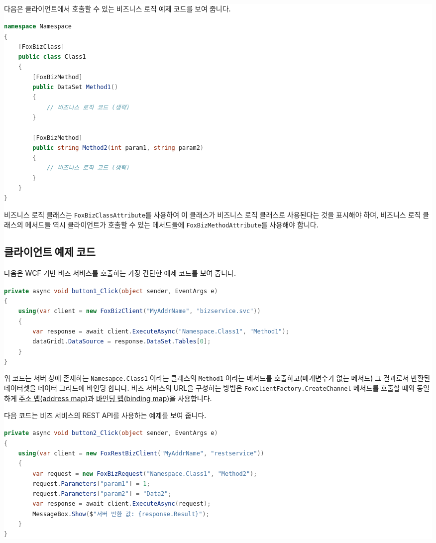 다음은 클라이언트에서 호출할 수 있는 비즈니스 로직 예제 코드를 보여 줍니다.

```cs
namespace Namespace
{
    [FoxBizClass]
    public class Class1
    {
        [FoxBizMethod]
        public DataSet Method1()
        {
            // 비즈니스 로직 코드 (생략)
        }

        [FoxBizMethod]
        public string Method2(int param1, string param2)
        {
            // 비즈니스 로직 코드 (생략)
        }
    }
}
```

비즈니스 로직 클래스는 `FoxBizClassAttribute`를 사용하여 이 클래스가 비즈니스 로직 클래스로 사용된다는 것을 표시해야 하며, 비즈니스 로직 클래스의 메서드들 역시 클라이언트가 호출할 수 있는 메서드들에 `FoxBizMethodAttribute`를 사용해야 합니다.

## 클라이언트 예제 코드

다음은 WCF 기반 비즈 서비스를 호출하는 가장 간단한 예제 코드를 보여 줍니다.

```cs
private async void button1_Click(object sender, EventArgs e)
{
    using(var client = new FoxBizClient("MyAddrName", "bizservice.svc"))
    {
        var response = await client.ExecuteAsync("Namespace.Class1", "Method1");
        dataGrid1.DataSource = response.DataSet.Tables[0];
    }
}
```

위 코드는 서버 상에 존재하는 `Namesapce.Class1` 이라는 클래스의 `Method1` 이라는 메서드를 호출하고(매개변수가 없는 메서드) 그 결과로서 반환된 데이터셋을 데이터 그리드에 바인딩 합니다. 비즈 서비스의 URL을 구성하는 방법은 `FoxClientFactory.CreateChannel` 메서드를 호출할 때와 동일하게 [주소 맵(address map)](../wcf/addressmap.md)과 [바인딩 맵(binding map)](../wcf/bindingmap.md)을 사용합니다.

다음 코드는 비즈 서비스의 REST API를 사용하는 예제를 보여 줍니다.

```cs
private async void button2_Click(object sender, EventArgs e)
{
    using(var client = new FoxRestBizClient("MyAddrName", "restservice"))
    {
        var request = new FoxBizRequest("Namespace.Class1", "Method2");
        request.Parameters["param1"] = 1;
        request.Parameters["param2"] = "Data2";
        var response = await client.ExecuteAsync(request);
        MessageBox.Show($"서버 반환 값: {response.Result}");
    }
}
```
